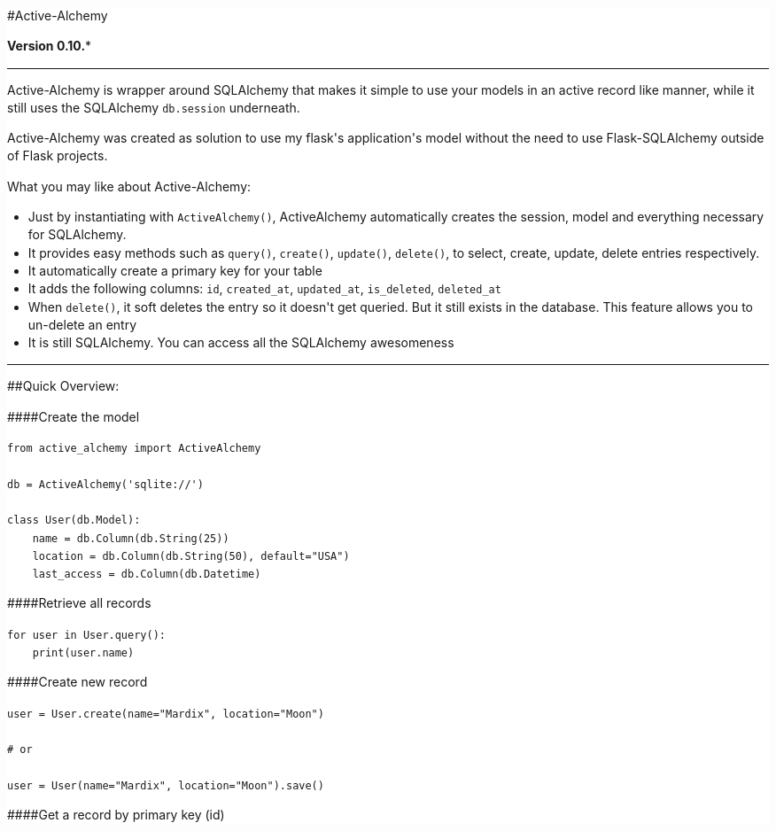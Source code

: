 
#Active-Alchemy

**Version 0.10.***

---

Active-Alchemy is wrapper around SQLAlchemy that makes it simple to use 
your models in an active record like manner, while it still uses the SQLAlchemy `db.session` underneath.

Active-Alchemy was created as solution to use my flask's application's model 
without the need to use Flask-SQLAlchemy outside of Flask projects.


What you may like about Active-Alchemy:

- Just by instantiating with `ActiveAlchemy()`, ActiveAlchemy automatically creates
the session, model and everything necessary for SQLAlchemy.
- It provides easy methods such as `query()`, `create()`, `update()`, `delete()`,
 to select, create, update, delete entries respectively.   
- It automatically create a primary key for your table
- It adds the following columns: `id`, `created_at`, `updated_at`, `is_deleted`, `deleted_at`
- When `delete()`, it soft deletes the entry so it doesn't get queried. But it still
exists in the database. This feature allows you to un-delete an entry
- It is still SQLAlchemy. You can access all the SQLAlchemy awesomeness

---

##Quick Overview:

####Create the model

    from active_alchemy import ActiveAlchemy

    db = ActiveAlchemy('sqlite://')

	class User(db.Model):
		name = db.Column(db.String(25))
		location = db.Column(db.String(50), default="USA")
		last_access = db.Column(db.Datetime)

	
####Retrieve all records

    for user in User.query():
        print(user.name)
    
    
####Create new record

	user = User.create(name="Mardix", location="Moon")
	
	# or
	
	user = User(name="Mardix", location="Moon").save()

    
####Get a record by primary key (id)
